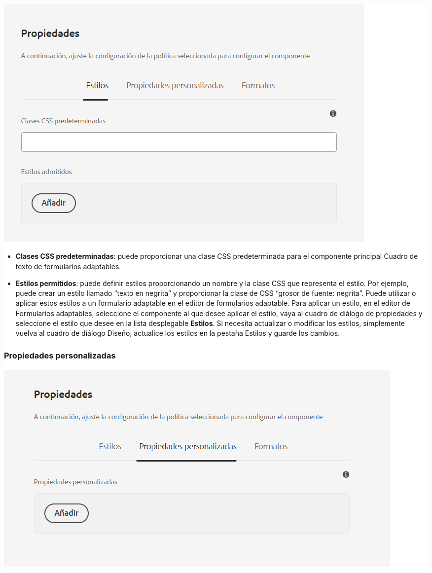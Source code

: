 ![Pestaña Estilo](/help/adaptive-forms/assets/datepicker_styletab.png)

- **Clases CSS predeterminadas**: puede proporcionar una clase CSS predeterminada para el componente principal Cuadro de texto de formularios adaptables.

- **Estilos permitidos**: puede definir estilos proporcionando un nombre y la clase CSS que representa el estilo. Por ejemplo, puede crear un estilo llamado “texto en negrita” y proporcionar la clase de CSS “grosor de fuente: negrita”. Puede utilizar o aplicar estos estilos a un formulario adaptable en el editor de formularios adaptable. Para aplicar un estilo, en el editor de Formularios adaptables, seleccione el componente al que desee aplicar el estilo, vaya al cuadro de diálogo de propiedades y seleccione el estilo que desee en la lista desplegable **Estilos**. Si necesita actualizar o modificar los estilos, simplemente vuelva al cuadro de diálogo Diseño, actualice los estilos en la pestaña Estilos y guarde los cambios.

### Propiedades personalizadas

![Cuadro de diálogo Propiedades personalizadas](/help/adaptive-forms/assets/datepicker_customproperties.png)
